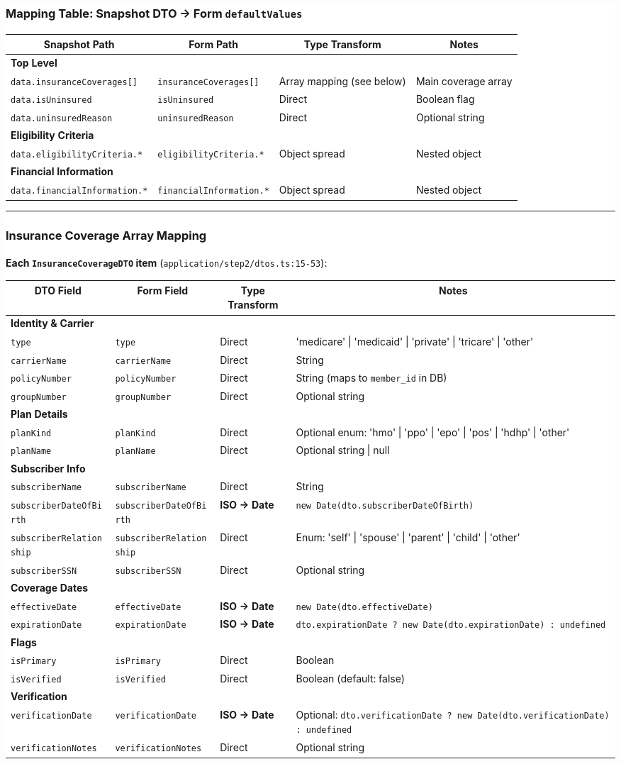 
### Mapping Table: Snapshot DTO → Form `defaultValues`

| Snapshot Path | Form Path | Type Transform | Notes |
|---------------|-----------|----------------|-------|
| **Top Level** |
| `data.insuranceCoverages[]` | `insuranceCoverages[]` | Array mapping (see below) | Main coverage array |
| `data.isUninsured` | `isUninsured` | Direct | Boolean flag |
| `data.uninsuredReason` | `uninsuredReason` | Direct | Optional string |
| **Eligibility Criteria** |
| `data.eligibilityCriteria.*` | `eligibilityCriteria.*` | Object spread | Nested object |
| **Financial Information** |
| `data.financialInformation.*` | `financialInformation.*` | Object spread | Nested object |

---

### Insurance Coverage Array Mapping

**Each `InsuranceCoverageDTO` item** (`application/step2/dtos.ts:15-53`):

| DTO Field | Form Field | Type Transform | Notes |
|-----------|------------|----------------|-------|
| **Identity & Carrier** |
| `type` | `type` | Direct | 'medicare' \| 'medicaid' \| 'private' \| 'tricare' \| 'other' |
| `carrierName` | `carrierName` | Direct | String |
| `policyNumber` | `policyNumber` | Direct | String (maps to `member_id` in DB) |
| `groupNumber` | `groupNumber` | Direct | Optional string |
| **Plan Details** |
| `planKind` | `planKind` | Direct | Optional enum: 'hmo' \| 'ppo' \| 'epo' \| 'pos' \| 'hdhp' \| 'other' |
| `planName` | `planName` | Direct | Optional string \| null |
| **Subscriber Info** |
| `subscriberName` | `subscriberName` | Direct | String |
| `subscriberDateOfBirth` | `subscriberDateOfBirth` | **ISO → Date** | `new Date(dto.subscriberDateOfBirth)` |
| `subscriberRelationship` | `subscriberRelationship` | Direct | Enum: 'self' \| 'spouse' \| 'parent' \| 'child' \| 'other' |
| `subscriberSSN` | `subscriberSSN` | Direct | Optional string |
| **Coverage Dates** |
| `effectiveDate` | `effectiveDate` | **ISO → Date** | `new Date(dto.effectiveDate)` |
| `expirationDate` | `expirationDate` | **ISO → Date** | `dto.expirationDate ? new Date(dto.expirationDate) : undefined` |
| **Flags** |
| `isPrimary` | `isPrimary` | Direct | Boolean |
| `isVerified` | `isVerified` | Direct | Boolean (default: false) |
| **Verification** |
| `verificationDate` | `verificationDate` | **ISO → Date** | Optional: `dto.verificationDate ? new Date(dto.verificationDate) : undefined` |
| `verificationNotes` | `verificationNotes` | Direct | Optional string |